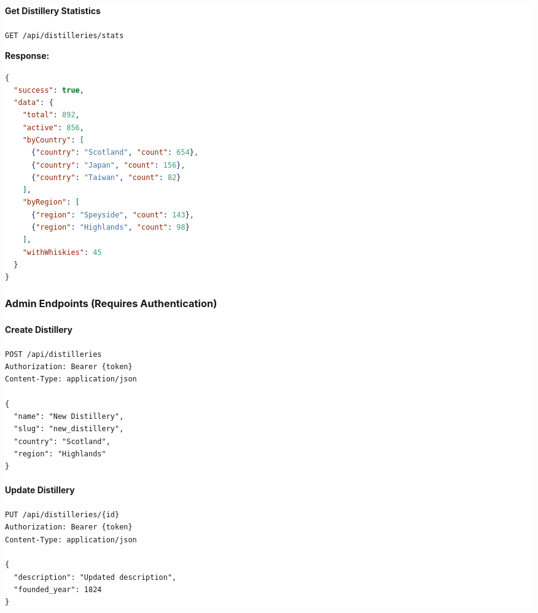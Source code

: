 #### Get Distillery Statistics
```http
GET /api/distilleries/stats
```

**Response:**
```json
{
  "success": true,
  "data": {
    "total": 892,
    "active": 856,
    "byCountry": [
      {"country": "Scotland", "count": 654},
      {"country": "Japan", "count": 156},
      {"country": "Taiwan", "count": 82}
    ],
    "byRegion": [
      {"region": "Speyside", "count": 143},
      {"region": "Highlands", "count": 98}
    ],
    "withWhiskies": 45
  }
}
```

### Admin Endpoints (Requires Authentication)

#### Create Distillery
```http
POST /api/distilleries
Authorization: Bearer {token}
Content-Type: application/json

{
  "name": "New Distillery",
  "slug": "new_distillery",
  "country": "Scotland",
  "region": "Highlands"
}
```

#### Update Distillery
```http
PUT /api/distilleries/{id}
Authorization: Bearer {token}
Content-Type: application/json

{
  "description": "Updated description",
  "founded_year": 1824
}
```
